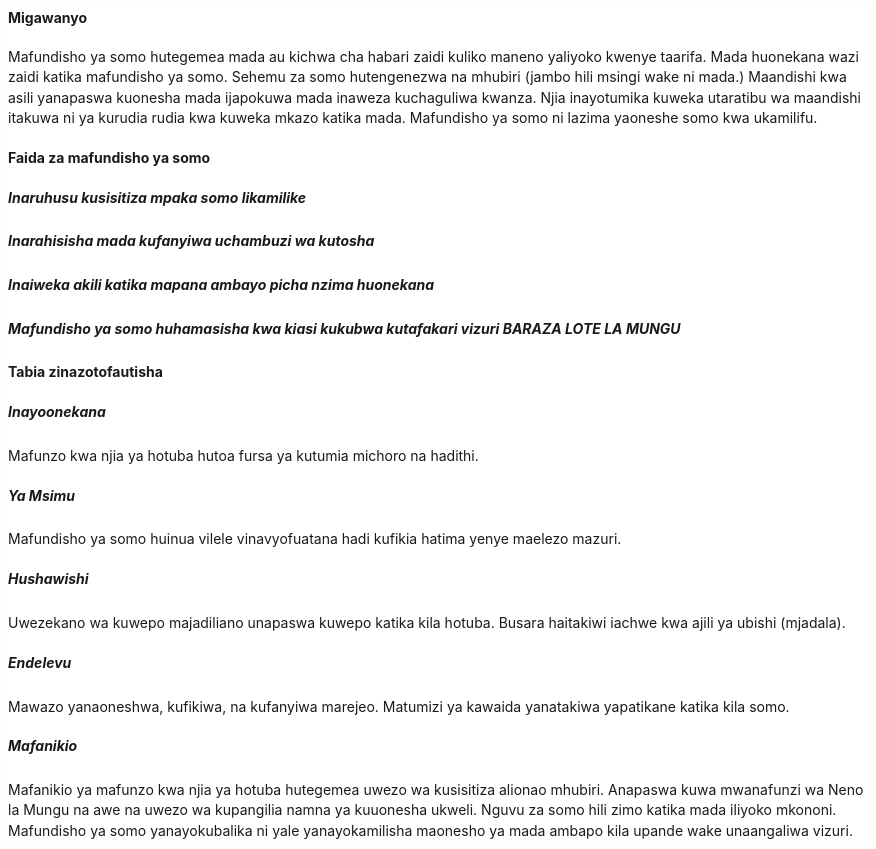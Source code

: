 #### Migawanyo

Mafundisho ya somo hutegemea mada au kichwa cha habari zaidi kuliko maneno yaliyoko kwenye taarifa. Mada huonekana wazi zaidi katika mafundisho ya somo. Sehemu za somo hutengenezwa na mhubiri (jambo hili msingi wake ni mada.) Maandishi kwa asili yanapaswa kuonesha mada ijapokuwa mada inaweza kuchaguliwa kwanza. Njia inayotumika kuweka utaratibu wa maandishi itakuwa ni ya kurudia rudia kwa kuweka mkazo katika mada. Mafundisho ya somo ni lazima yaoneshe somo kwa ukamilifu. 

#### Faida za mafundisho ya somo

##### Inaruhusu kusisitiza mpaka somo likamilike

##### Inarahisisha mada kufanyiwa uchambuzi wa kutosha

##### Inaiweka akili katika mapana ambayo picha nzima huonekana

##### Mafundisho ya somo huhamasisha kwa kiasi kukubwa kutafakari vizuri BARAZA LOTE LA MUNGU
	
#### Tabia zinazotofautisha

##### Inayoonekana 

Mafunzo kwa njia ya hotuba hutoa fursa ya kutumia michoro na hadithi. 

##### Ya Msimu

Mafundisho ya somo huinua vilele vinavyofuatana hadi kufikia hatima yenye maelezo mazuri. 

##### Hushawishi

Uwezekano wa kuwepo majadiliano unapaswa kuwepo katika kila hotuba. Busara haitakiwi iachwe kwa ajili ya ubishi (mjadala). 

##### Endelevu

Mawazo yanaoneshwa, kufikiwa, na kufanyiwa marejeo. Matumizi ya kawaida yanatakiwa yapatikane katika kila somo.
			
##### Mafanikio 

Mafanikio ya mafunzo kwa njia ya hotuba hutegemea uwezo wa kusisitiza alionao mhubiri. Anapaswa kuwa mwanafunzi wa Neno la Mungu na awe na uwezo wa kupangilia namna ya kuuonesha ukweli. Nguvu za somo hili zimo katika mada iliyoko mkononi. Mafundisho ya somo yanayokubalika ni yale yanayokamilisha maonesho ya mada ambapo kila upande wake unaangaliwa vizuri.


